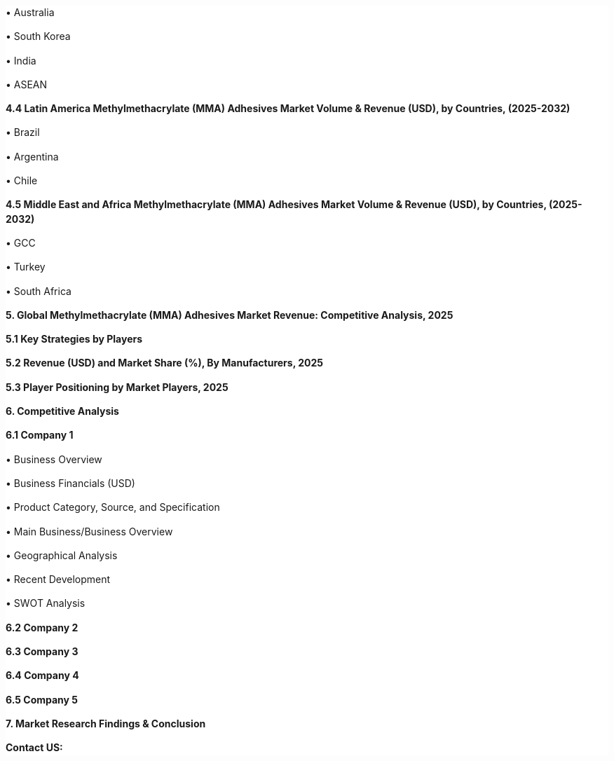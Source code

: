 • Australia

• South Korea

• India

• ASEAN

<strong>4.4 Latin America Methylmethacrylate (MMA) Adhesives Market Volume &amp; Revenue (USD), by Countries, (2025-2032)</strong>

• Brazil

• Argentina

• Chile

<strong>4.5 Middle East and Africa Methylmethacrylate (MMA) Adhesives Market Volume &amp; Revenue (USD), by Countries, (2025-2032)</strong>

• GCC

• Turkey

• South Africa

<strong>5. Global Methylmethacrylate (MMA) Adhesives Market Revenue: Competitive Analysis, 2025</strong>

<strong>5.1 Key Strategies by Players</strong>

<strong>5.2 Revenue (USD) and Market Share (%), By Manufacturers, 2025</strong>

<strong>5.3 Player Positioning by Market Players, 2025</strong>

<strong>6. Competitive Analysis</strong>

<strong>6.1 Company 1</strong>

• Business Overview

• Business Financials (USD)

• Product Category, Source, and Specification

• Main Business/Business Overview

• Geographical Analysis

• Recent Development

• SWOT Analysis

<strong>6.2 Company 2</strong>

<strong>6.3 Company 3</strong>

<strong>6.4 Company 4</strong>

<strong>6.5 Company 5</strong>

<strong>7. Market Research Findings &amp; Conclusion</strong>

<strong>Contact US:</strong>
